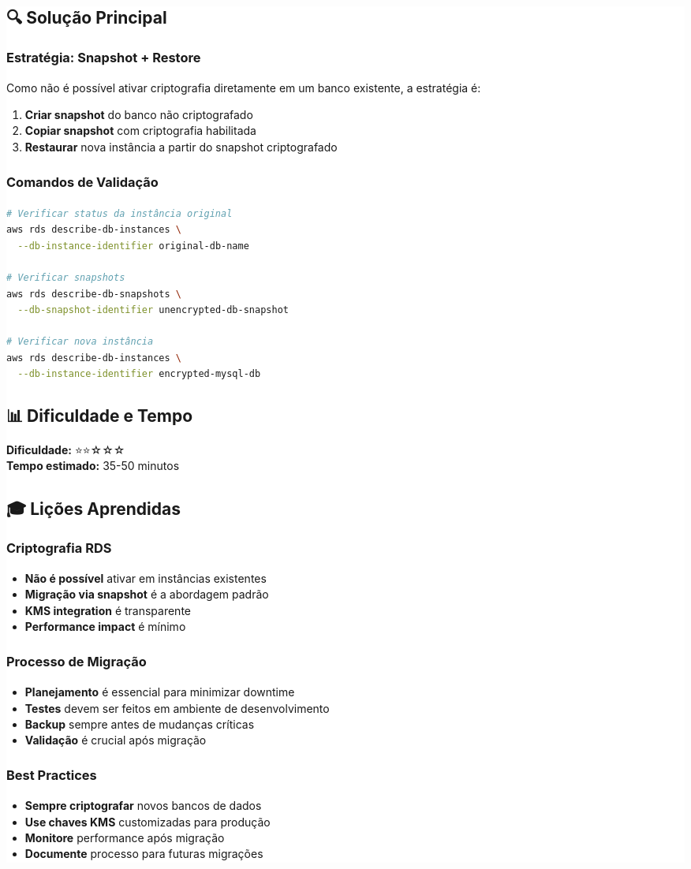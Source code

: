 ## 🔍 Solução Principal

### Estratégia: Snapshot + Restore
Como não é possível ativar criptografia diretamente em um banco existente, a estratégia é:

1. **Criar snapshot** do banco não criptografado
2. **Copiar snapshot** com criptografia habilitada
3. **Restaurar** nova instância a partir do snapshot criptografado

### Comandos de Validação
```bash
# Verificar status da instância original
aws rds describe-db-instances \
  --db-instance-identifier original-db-name

# Verificar snapshots
aws rds describe-db-snapshots \
  --db-snapshot-identifier unencrypted-db-snapshot

# Verificar nova instância
aws rds describe-db-instances \
  --db-instance-identifier encrypted-mysql-db
```

## 📊 Dificuldade e Tempo

**Dificuldade:** ⭐⭐☆☆☆  
**Tempo estimado:** 35-50 minutos

## 🎓 Lições Aprendidas

### Criptografia RDS
- **Não é possível** ativar em instâncias existentes
- **Migração via snapshot** é a abordagem padrão
- **KMS integration** é transparente
- **Performance impact** é mínimo

### Processo de Migração
- **Planejamento** é essencial para minimizar downtime
- **Testes** devem ser feitos em ambiente de desenvolvimento
- **Backup** sempre antes de mudanças críticas
- **Validação** é crucial após migração

### Best Practices
- **Sempre criptografar** novos bancos de dados
- **Use chaves KMS** customizadas para produção
- **Monitore** performance após migração
- **Documente** processo para futuras migrações
